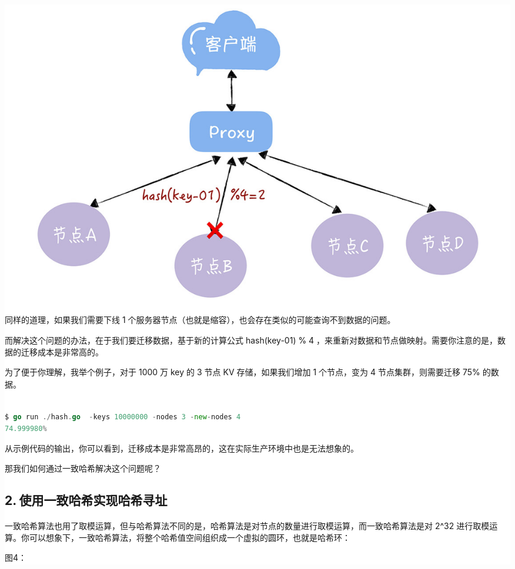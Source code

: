 ![3](./images/3.jpg)

同样的道理，如果我们需要下线 1 个服务器节点（也就是缩容），也会存在类似的可能查询不到数据的问题。

而解决这个问题的办法，在于我们要迁移数据，基于新的计算公式 hash(key-01) % 4 ，来重新对数据和节点做映射。需要你注意的是，数据的迁移成本是非常高的。

为了便于你理解，我举个例子，对于 1000 万 key 的 3 节点 KV 存储，如果我们增加 1 个节点，变为 4 节点集群，则需要迁移 75% 的数据。

```go

$ go run ./hash.go  -keys 10000000 -nodes 3 -new-nodes 4
74.999980%
```

从示例代码的输出，你可以看到，迁移成本是非常高昂的，这在实际生产环境中也是无法想象的。

那我们如何通过一致哈希解决这个问题呢？

## 2. 使用一致哈希实现哈希寻址

一致哈希算法也用了取模运算，但与哈希算法不同的是，哈希算法是对节点的数量进行取模运算，而一致哈希算法是对 2^32 进行取模运算。你可以想象下，一致哈希算法，将整个哈希值空间组织成一个虚拟的圆环，也就是哈希环：

图4：